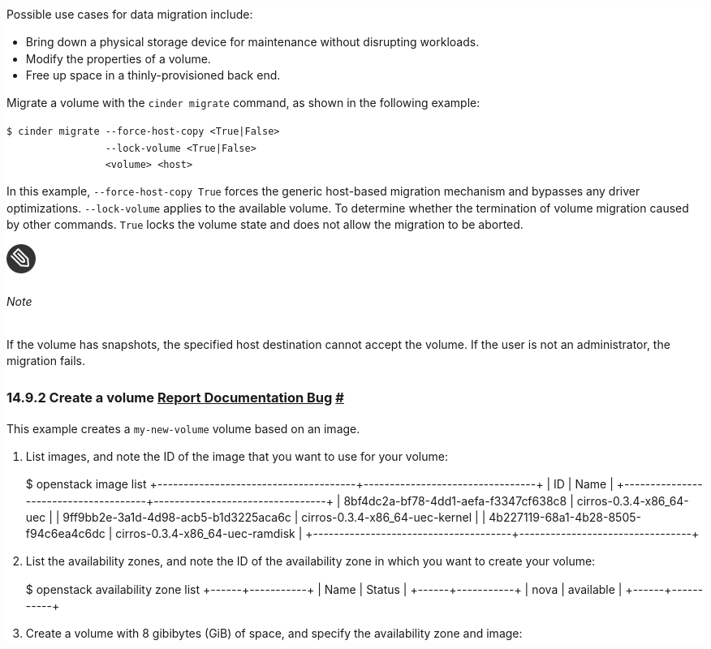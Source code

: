 Possible use cases for data migration include:

* Bring down a physical storage device for maintenance without disrupting workloads.
* Modify the properties of a volume.
* Free up space in a thinly-provisioned back end.

Migrate a volume with the `cinder migrate` command, as shown in the following example:

    $ cinder migrate --force-host-copy <True|False>
                     --lock-volume <True|False>
                     <volume> <host>

In this example, `--force-host-copy True` forces the generic host-based migration mechanism and bypasses any driver optimizations. `--lock-volume` applies to the available volume. To determine whether the termination of volume migration caused by other commands. `True` locks the volume state and does not allow the migration to be aborted.

![Note](resources/14A86C695F3700CE0AE33CAEC4B5E2E8.png)

###### Note

If the volume has snapshots, the specified host destination cannot accept the volume. If the user is not an administrator, the migration fails.

### 14.9.2 Create a volume [Report Documentation Bug](https://bugzilla.suse.com/enter_bug.cgi?&product=SUSE%20OpenStack%20Cloud%208&component=Documentation&short_desc=%5Bdoc%5D%2014.9.2%20%20Create%20a%20volume&comment=14.9.2%20%20Create%20a%20volume%253A%0A%0Ahttps%253A%252F%252Fdocumentation.suse.com%252Fsoc%252F8%252Fhtml%252Fsuse-openstack-cloud-crowbar-all%252Fosadm-os-cli.html%2523id-1.4.16.11.4) [\#](https://documentation.suse.com/soc/8/html/suse-openstack-cloud-crowbar-all/osadm-os-cli.html#id-1.4.16.11.4)

This example creates a `my-new-volume` volume based on an image.

1. List images, and note the ID of the image that you want to use for your volume:

      $ openstack image list
    +--------------------------------------+---------------------------------+
    | ID                                   | Name                            |
    +--------------------------------------+---------------------------------+
    | 8bf4dc2a-bf78-4dd1-aefa-f3347cf638c8 | cirros-0.3.4-x86_64-uec         |
    | 9ff9bb2e-3a1d-4d98-acb5-b1d3225aca6c | cirros-0.3.4-x86_64-uec-kernel  |
    | 4b227119-68a1-4b28-8505-f94c6ea4c6dc | cirros-0.3.4-x86_64-uec-ramdisk |
    +--------------------------------------+---------------------------------+
2. List the availability zones, and note the ID of the availability zone in which you want to create your volume:

      $ openstack availability zone list
    +------+-----------+
    | Name |   Status  |
    +------+-----------+
    | nova | available |
    +------+-----------+
3. Create a volume with 8 gibibytes (GiB) of space, and specify the availability zone and image:
